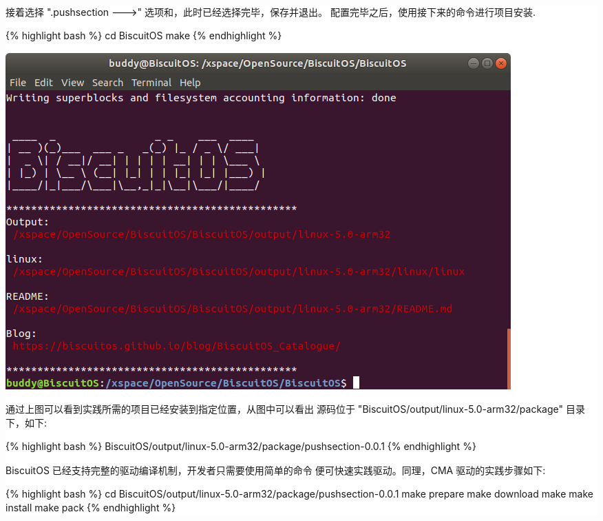 接着选择 ".pushsection  --->" 选项和，此时已经选择完毕，保存并退出。
配置完毕之后，使用接下来的命令进行项目安装.

{% highlight bash %}
cd BiscuitOS
make
{% endhighlight %}

![](/assets/PDB/HK/HK000173.png)

通过上图可以看到实践所需的项目已经安装到指定位置，从图中可以看出
源码位于 "BiscuitOS/output/linux-5.0-arm32/package" 目录下，如下:

{% highlight bash %}
BiscuitOS/output/linux-5.0-arm32/package/pushsection-0.0.1
{% endhighlight %}

BiscuitOS 已经支持完整的驱动编译机制，开发者只需要使用简单的命令
便可快速实践驱动。同理，CMA 驱动的实践步骤如下:

{% highlight bash %}
cd BiscuitOS/output/linux-5.0-arm32/package/pushsection-0.0.1
make prepare
make download
make
make install
make pack
{% endhighlight %}
